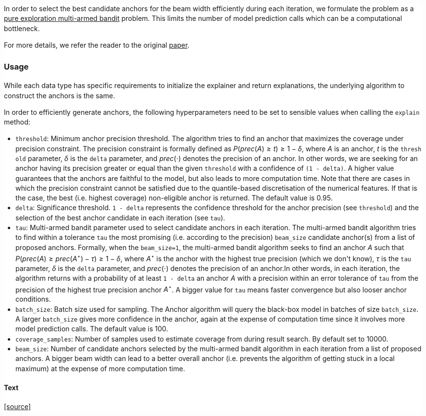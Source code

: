 In order to select the best candidate anchors for the beam width efficiently during each iteration, we formulate the problem as a [pure exploration multi-armed bandit](https://www.cse.iitb.ac.in/~shivaram/papers/kk_colt_2013.pdf) problem. This limits the number of model prediction calls which can be a computational bottleneck.

For more details, we refer the reader to the original [paper](https://homes.cs.washington.edu/~marcotcr/aaai18.pdf).

### Usage

While each data type has specific requirements to initialize the explainer and return explanations, the underlying algorithm to construct the anchors is the same.

In order to efficiently generate anchors, the following hyperparameters need to be set to sensible values when calling the `explain` method:

* `threshold`: Minimum anchor precision threshold. The algorithm tries to find an anchor that maximizes the coverage under precision constraint. The precision constraint is formally defined as $P(prec(A) \ge t) \ge 1 - \delta$, where $A$ is an anchor, $t$ is the `threshold` parameter, $\delta$ is the `delta` parameter, and $prec(\cdot)$ denotes the precision of an anchor. In other words, we are seeking for an anchor having its precision greater or equal than the given `threshold` with a confidence of `(1 - delta)`. A higher value guarantees that the anchors are faithful to the model, but also leads to more computation time. Note that there are cases in which the precision constraint cannot be satisfied due to the quantile-based discretisation of the numerical features. If that is the case, the best (i.e. highest coverage) non-eligible anchor is returned. The default value is 0.95.
* `delta`: Significance threshold. `1 - delta` represents the confidence threshold for the anchor precision (see `threshold`) and the selection of the best anchor candidate in each iteration (see `tau`).
* `tau`: Multi-armed bandit parameter used to select candidate anchors in each iteration. The multi-armed bandit algorithm tries to find within a tolerance `tau` the most promising (i.e. according to the precision) `beam_size` candidate anchor(s) from a list of proposed anchors. Formally, when the `beam_size=1`, the multi-armed bandit algorithm seeks to find an anchor $A$ such that $P(prec(A) \ge prec(A^\star) - \tau) \ge 1 - \delta$, where $A^\star$ is the anchor with the highest true precision (which we don't know), $\tau$ is the `tau` parameter, $\delta$ is the `delta` parameter, and $prec(\cdot)$ denotes the precision of an anchor.In other words, in each iteration, the algorithm returns with a probability of at least `1 - delta` an anchor $A$ with a precision within an error tolerance of `tau` from the precision of the highest true precision anchor $A^\star$. A bigger value for `tau` means faster convergence but also looser anchor conditions.
* `batch_size`: Batch size used for sampling. The Anchor algorithm will query the black-box model in batches of size `batch_size`. A larger `batch_size` gives more confidence in the anchor, again at the expense of computation time since it involves more model prediction calls. The default value is 100.
* `coverage_samples`: Number of samples used to estimate coverage from during result search. By default set to 10000.
* `beam_size`: Number of candidate anchors selected by the multi-armed bandit algorithm in each iteration from a list of proposed anchors. A bigger beam width can lead to a better overall anchor (i.e. prevents the algorithm of getting stuck in a local maximum) at the expense of more computation time.

#### Text

[\[source\]](https://github.com/ramonpzg/alibi/blob/rp-alibi-newdocs-dec23/doc/source/api/alibi.explainers.html#alibi.explainers.AnchorText)
